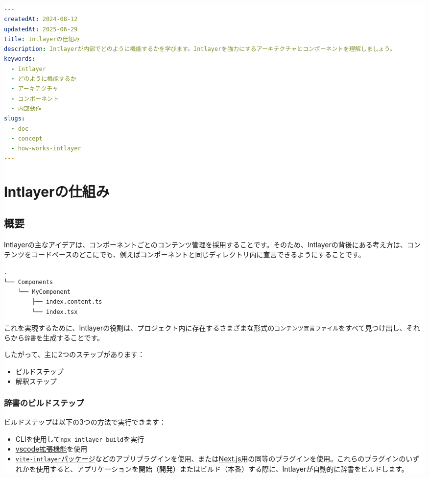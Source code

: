 ```yaml
---
createdAt: 2024-08-12
updatedAt: 2025-06-29
title: Intlayerの仕組み
description: Intlayerが内部でどのように機能するかを学びます。Intlayerを強力にするアーキテクチャとコンポーネントを理解しましょう。
keywords:
  - Intlayer
  - どのように機能するか
  - アーキテクチャ
  - コンポーネント
  - 内部動作
slugs:
  - doc
  - concept
  - how-works-intlayer
---
```


# Intlayerの仕組み

## 概要

Intlayerの主なアイデアは、コンポーネントごとのコンテンツ管理を採用することです。そのため、Intlayerの背後にある考え方は、コンテンツをコードベースのどこにでも、例えばコンポーネントと同じディレクトリ内に宣言できるようにすることです。

```bash
.
└── Components
    └── MyComponent
        ├── index.content.ts
        └── index.tsx
```

これを実現するために、Intlayerの役割は、プロジェクト内に存在するさまざまな形式の`コンテンツ宣言ファイル`をすべて見つけ出し、それらから`辞書`を生成することです。

したがって、主に2つのステップがあります：

- ビルドステップ
- 解釈ステップ

### 辞書のビルドステップ

ビルドステップは以下の3つの方法で実行できます：

- CLIを使用して`npx intlayer build`を実行
- [vscode拡張機能](https://github.com/aymericzip/intlayer/blob/main/docs/docs/ja/vs_code_extension.md)を使用
- [`vite-intlayer`パッケージ](https://github.com/aymericzip/intlayer/blob/main/docs/docs/ja/packages/vite-intlayer/index.md)などのアプリプラグインを使用、または[Next.js](https://github.com/aymericzip/intlayer/blob/main/docs/docs/ja/packages/next-intlayer/index.md)用の同等のプラグインを使用。これらのプラグインのいずれかを使用すると、アプリケーションを開始（開発）またはビルド（本番）する際に、Intlayerが自動的に辞書をビルドします。
